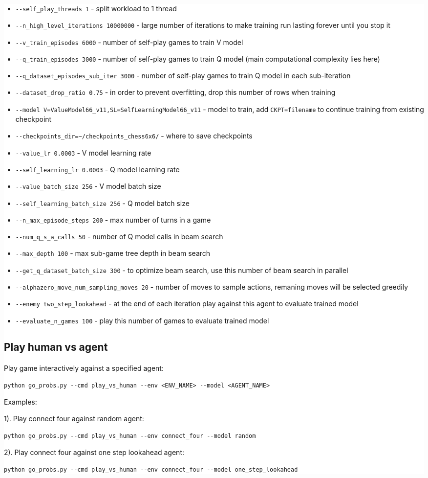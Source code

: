 * `--self_play_threads 1` - split workload to 1 thread

* `--n_high_level_iterations 10000000` - large number of iterations to make training run lasting forever until you stop it

* `--v_train_episodes 6000` - number of self-play games to train V model

* `--q_train_episodes 3000` - number of self-play games to train Q model (main computational complexity lies here)

* `--q_dataset_episodes_sub_iter 3000` - number of self-play games to train Q model in each sub-iteration

* `--dataset_drop_ratio 0.75` - in order to prevent overfitting, drop this number of rows when training

* `--model V=ValueModel66_v11,SL=SelfLearningModel66_v11` - model to train, add `CKPT=filename` to continue training from existing checkpoint

* `--checkpoints_dir=~/checkpoints_chess6x6/` - where to save checkpoints

* `--value_lr 0.0003` - V model learning rate

* `--self_learning_lr 0.0003` - Q model learning rate

* `--value_batch_size 256` - V model batch size

* `--self_learning_batch_size 256` - Q model batch size

* `--n_max_episode_steps 200` - max number of turns in a game

* `--num_q_s_a_calls 50` - number of Q model calls in beam search

* `--max_depth 100` - max sub-game tree depth in beam search

* `--get_q_dataset_batch_size 300` - to optimize beam search, use this number of beam search in parallel

* `--alphazero_move_num_sampling_moves 20` - number of moves to sample actions, remaning moves will be selected greedily

* `--enemy two_step_lookahead` - at the end of each iteration play against this agent to evaluate trained model

* `--evaluate_n_games 100` - play this number of games to evaluate trained model


## Play human vs agent

Play game interactively against a specified agent:

`python go_probs.py --cmd play_vs_human --env <ENV_NAME> --model <AGENT_NAME>`

Examples:

1). Play connect four against random agent:

`python go_probs.py --cmd play_vs_human --env connect_four --model random`

2). Play connect four against one step lookahead agent:

`python go_probs.py --cmd play_vs_human --env connect_four --model one_step_lookahead`
